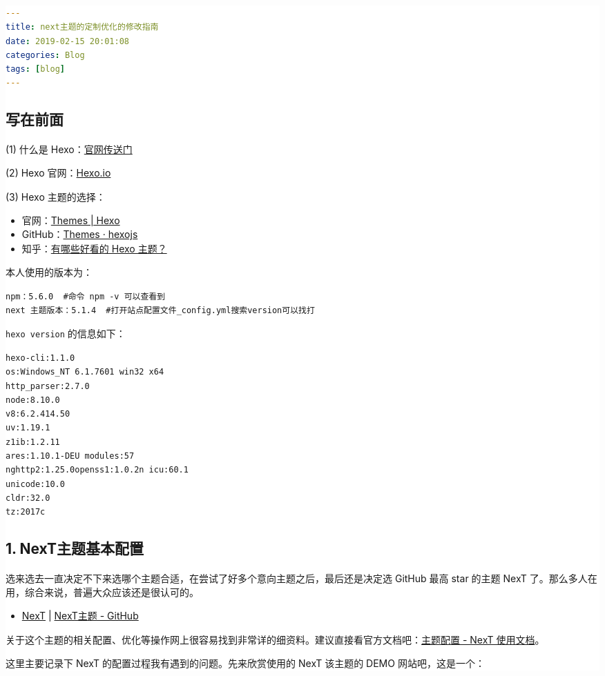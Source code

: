 ```yaml
---
title: next主题的定制优化的修改指南
date: 2019-02-15 20:01:08
categories: Blog
tags: [blog] 
---
```


## 写在前面

(1) 什么是 Hexo：[官网传送门](https://hexo.io/zh-cn/docs/)

(2) Hexo 官网：[Hexo.io](https://hexo.io/ )

(3) Hexo 主题的选择：

- 官网：[Themes | Hexo](https://hexo.io/themes/)
- GitHub：[Themes · hexojs](https://github.com/hexojs/hexo/wiki/Themes )
- 知乎：[有哪些好看的 Hexo 主题？](https://www.zhihu.com/question/24422335) 

本人使用的版本为：

``` xml
npm：5.6.0  #命令 npm -v 可以查看到
next 主题版本：5.1.4  #打开站点配置文件_config.yml搜索version可以找打
```

`hexo version` 的信息如下：

```
hexo-cli:1.1.0
os:Windows_NT 6.1.7601 win32 x64
http_parser:2.7.0
node:8.10.0
v8:6.2.414.50
uv:1.19.1
z1ib:1.2.11
ares:1.10.1-DEU modules:57
nghttp2:1.25.0openss1:1.0.2n icu:60.1
unicode:10.0
cldr:32.0
tz:2017c
```

## 1. NexT主题基本配置

选来选去一直决定不下来选哪个主题合适，在尝试了好多个意向主题之后，最后还是决定选 GitHub 最高 star 的主题 NexT 了。那么多人在用，综合来说，普遍大众应该还是很认可的。

- [NexT](https://theme-next.org/) | [NexT主题 - GitHub](https://github.com/iissnan/hexo-theme-next)

关于这个主题的相关配置、优化等操作网上很容易找到非常详的细资料。建议直接看官方文档吧：[主题配置 - NexT 使用文档](http://theme-next.iissnan.com/theme-settings.html)。

这里主要记录下 NexT 的配置过程我有遇到的问题。先来欣赏使用的 NexT 该主题的 DEMO 网站吧，这是一个：

